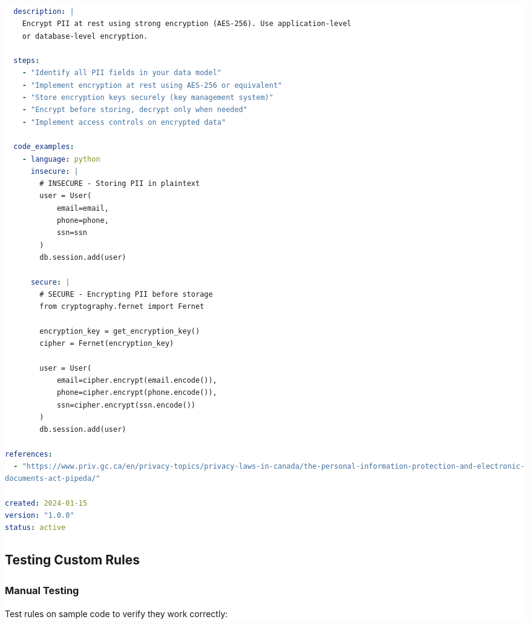 ```yaml
  description: |
    Encrypt PII at rest using strong encryption (AES-256). Use application-level
    or database-level encryption.

  steps:
    - "Identify all PII fields in your data model"
    - "Implement encryption at rest using AES-256 or equivalent"
    - "Store encryption keys securely (key management system)"
    - "Encrypt before storing, decrypt only when needed"
    - "Implement access controls on encrypted data"

  code_examples:
    - language: python
      insecure: |
        # INSECURE - Storing PII in plaintext
        user = User(
            email=email,
            phone=phone,
            ssn=ssn
        )
        db.session.add(user)

      secure: |
        # SECURE - Encrypting PII before storage
        from cryptography.fernet import Fernet

        encryption_key = get_encryption_key()
        cipher = Fernet(encryption_key)

        user = User(
            email=cipher.encrypt(email.encode()),
            phone=cipher.encrypt(phone.encode()),
            ssn=cipher.encrypt(ssn.encode())
        )
        db.session.add(user)

references:
  - "https://www.priv.gc.ca/en/privacy-topics/privacy-laws-in-canada/the-personal-information-protection-and-electronic-documents-act-pipeda/"

created: 2024-01-15
version: "1.0.0"
status: active
```

## Testing Custom Rules

### Manual Testing

Test rules on sample code to verify they work correctly:
